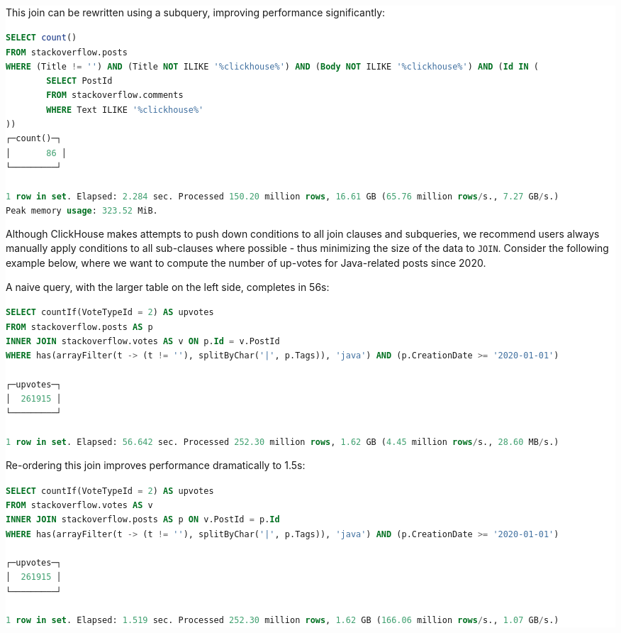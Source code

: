 This join can be rewritten using a subquery, improving performance significantly:

```sql
SELECT count()
FROM stackoverflow.posts
WHERE (Title != '') AND (Title NOT ILIKE '%clickhouse%') AND (Body NOT ILIKE '%clickhouse%') AND (Id IN (
        SELECT PostId
        FROM stackoverflow.comments
        WHERE Text ILIKE '%clickhouse%'
))
┌─count()─┐
│       86 │
└─────────┘

1 row in set. Elapsed: 2.284 sec. Processed 150.20 million rows, 16.61 GB (65.76 million rows/s., 7.27 GB/s.)
Peak memory usage: 323.52 MiB.
```

Although ClickHouse makes attempts to push down conditions to all join clauses and subqueries, we recommend users always manually apply conditions to all sub-clauses where possible - thus minimizing the size of the data to `JOIN`. Consider the following example below, where we want to compute the number of up-votes for Java-related posts since 2020.

A naive query, with the larger table on the left side, completes in 56s:

```sql
SELECT countIf(VoteTypeId = 2) AS upvotes
FROM stackoverflow.posts AS p
INNER JOIN stackoverflow.votes AS v ON p.Id = v.PostId
WHERE has(arrayFilter(t -> (t != ''), splitByChar('|', p.Tags)), 'java') AND (p.CreationDate >= '2020-01-01')

┌─upvotes─┐
│  261915 │
└─────────┘

1 row in set. Elapsed: 56.642 sec. Processed 252.30 million rows, 1.62 GB (4.45 million rows/s., 28.60 MB/s.)
```

Re-ordering this join improves performance dramatically to 1.5s:

```sql
SELECT countIf(VoteTypeId = 2) AS upvotes
FROM stackoverflow.votes AS v
INNER JOIN stackoverflow.posts AS p ON v.PostId = p.Id
WHERE has(arrayFilter(t -> (t != ''), splitByChar('|', p.Tags)), 'java') AND (p.CreationDate >= '2020-01-01')

┌─upvotes─┐
│  261915 │
└─────────┘

1 row in set. Elapsed: 1.519 sec. Processed 252.30 million rows, 1.62 GB (166.06 million rows/s., 1.07 GB/s.)
```
